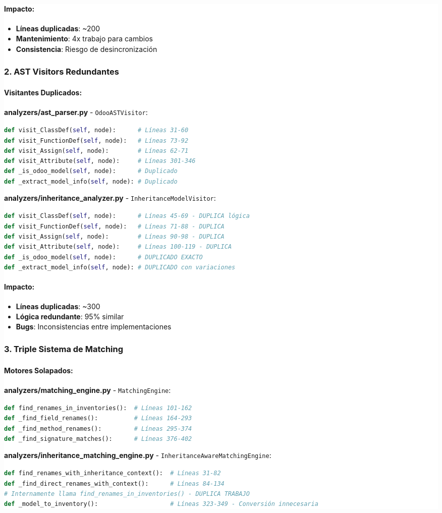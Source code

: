 #### **Impacto:**
- **Líneas duplicadas**: ~200
- **Mantenimiento**: 4x trabajo para cambios
- **Consistencia**: Riesgo de desincronización

### **2. AST Visitors Redundantes**

#### **Visitantes Duplicados:**

**analyzers/ast_parser.py** - `OdooASTVisitor`:
```python
def visit_ClassDef(self, node):      # Líneas 31-60
def visit_FunctionDef(self, node):   # Líneas 73-92  
def visit_Assign(self, node):        # Líneas 62-71
def visit_Attribute(self, node):     # Líneas 301-346
def _is_odoo_model(self, node):      # Duplicado
def _extract_model_info(self, node): # Duplicado
```

**analyzers/inheritance_analyzer.py** - `InheritanceModelVisitor`:
```python
def visit_ClassDef(self, node):      # Líneas 45-69 - DUPLICA lógica
def visit_FunctionDef(self, node):   # Líneas 71-88 - DUPLICA
def visit_Assign(self, node):        # Líneas 90-98 - DUPLICA
def visit_Attribute(self, node):     # Líneas 100-119 - DUPLICA
def _is_odoo_model(self, node):      # DUPLICADO EXACTO
def _extract_model_info(self, node): # DUPLICADO con variaciones
```

#### **Impacto:**
- **Líneas duplicadas**: ~300
- **Lógica redundante**: 95% similar
- **Bugs**: Inconsistencias entre implementaciones

### **3. Triple Sistema de Matching**

#### **Motores Solapados:**

**analyzers/matching_engine.py** - `MatchingEngine`:
```python
def find_renames_in_inventories():  # Líneas 101-162
def _find_field_renames():          # Líneas 164-293
def _find_method_renames():         # Líneas 295-374
def _find_signature_matches():      # Líneas 376-402
```

**analyzers/inheritance_matching_engine.py** - `InheritanceAwareMatchingEngine`:
```python
def find_renames_with_inheritance_context():  # Líneas 31-82
def _find_direct_renames_with_context():      # Líneas 84-134
# Internamente llama find_renames_in_inventories() - DUPLICA TRABAJO
def _model_to_inventory():                    # Líneas 323-349 - Conversión innecesaria
```
